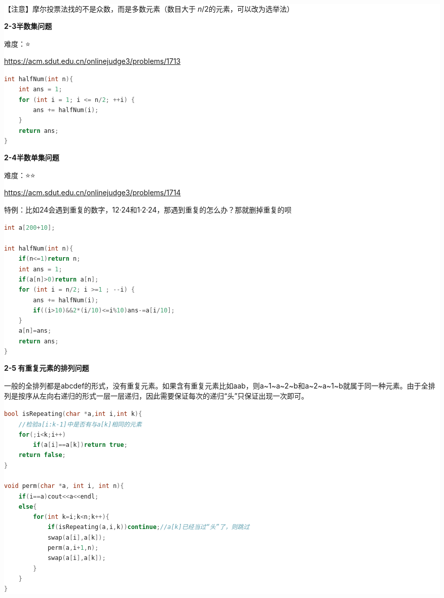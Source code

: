 【注意】摩尔投票法找的不是众数，而是多数元素（数目大于 $n/2$的元素，可以改为选举法）



**2-3半数集问题**

难度：⭐

https://acm.sdut.edu.cn/onlinejudge3/problems/1713

```c
int halfNum(int n){
    int ans = 1;
    for (int i = 1; i <= n/2; ++i) {
        ans += halfNum(i);
    }
    return ans;
}
```

**2-4半数单集问题**

难度：⭐⭐

https://acm.sdut.edu.cn/onlinejudge3/problems/1714

特例：比如24会遇到重复的数字，12·24和1·2·24，那遇到重复的怎么办？那就删掉重复的呗

```c
int a[200+10];

int halfNum(int n){
    if(n<=1)return n;
    int ans = 1;
    if(a[n]>0)return a[n];
    for (int i = n/2; i >=1 ; --i) {
        ans += halfNum(i);
        if((i>10)&&2*(i/10)<=i%10)ans-=a[i/10];
    }
    a[n]=ans;
    return ans;
}
```

**2-5 有重复元素的排列问题**

一般的全排列都是abcdef的形式，没有重复元素。如果含有重复元素比如aab，则a~1~a~2~b和a~2~a~1~b就属于同一种元素。由于全排列是按序从左向右递归的形式一层一层递归，因此需要保证每次的递归“头”只保证出现一次即可。

```c++
bool isRepeating(char *a,int i,int k){
    //检验a[i:k-1]中是否有与a[k]相同的元素
    for(;i<k;i++)
        if(a[i]==a[k])return true;
    return false;
}

void perm(char *a, int i, int n){
    if(i==a)cout<<a<<endl;
    else{
        for(int k=i;k<n;k++){
            if(isRepeating(a,i,k))continue;//a[k]已经当过“头”了，则跳过
            swap(a[i],a[k]);
            perm(a,i+1,n);
            swap(a[i],a[k]);
        }
    }
}
```
